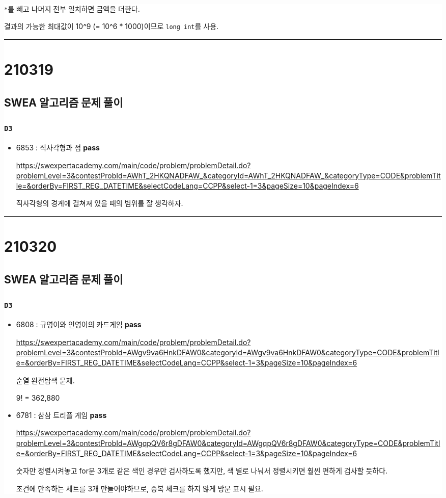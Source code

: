   `*`를 빼고 나머지 전부 일치하면 금액을 더한다.

  결과의 가능한 최대값이 10^9 (= 10^6 * 1000)이므로 `long int`를 사용.



---



# 210319

## SWEA 알고리즘 문제 풀이

### `D3`

* 6853 : 직사각형과 점 **pass**

  https://swexpertacademy.com/main/code/problem/problemDetail.do?problemLevel=3&contestProbId=AWhT_2HKQNADFAW_&categoryId=AWhT_2HKQNADFAW_&categoryType=CODE&problemTitle=&orderBy=FIRST_REG_DATETIME&selectCodeLang=CCPP&select-1=3&pageSize=10&pageIndex=6
  
  직사각형의 경계에 걸쳐져 있을 때의 범위를 잘 생각하자.




---



# 210320

## SWEA 알고리즘 문제 풀이

### `D3`

* 6808 : 규영이와 인영이의 카드게임 **pass**

  https://swexpertacademy.com/main/code/problem/problemDetail.do?problemLevel=3&contestProbId=AWgv9va6HnkDFAW0&categoryId=AWgv9va6HnkDFAW0&categoryType=CODE&problemTitle=&orderBy=FIRST_REG_DATETIME&selectCodeLang=CCPP&select-1=3&pageSize=10&pageIndex=6

  순열 완전탐색 문제.

  9! = 362,880



* 6781 : 삼삼 트리플 게임 **pass**

  https://swexpertacademy.com/main/code/problem/problemDetail.do?problemLevel=3&contestProbId=AWgqpQV6r8gDFAW0&categoryId=AWgqpQV6r8gDFAW0&categoryType=CODE&problemTitle=&orderBy=FIRST_REG_DATETIME&selectCodeLang=CCPP&select-1=3&pageSize=10&pageIndex=6

  숫자만 정렬시켜놓고 for문 3개로 같은 색인 경우만 검사하도록 했지만, 색 별로 나눠서 정렬시키면 훨씬 편하게 검사할 듯하다.

  조건에 만족하는 세트를 3개 만들어야하므로, 중복 체크를 하지 않게 방문 표시 필요.

